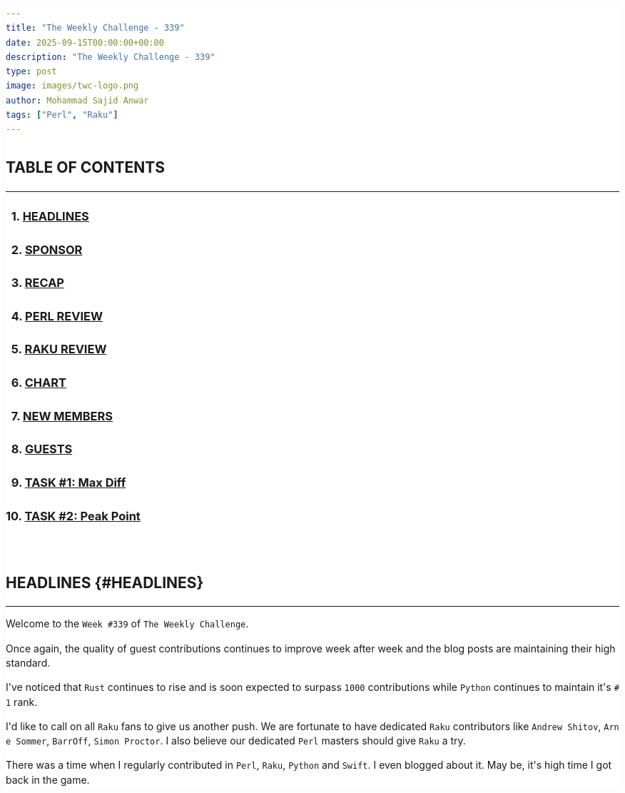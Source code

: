 ```yaml
---
title: "The Weekly Challenge - 339"
date: 2025-09-15T00:00:00+00:00
description: "The Weekly Challenge - 339"
type: post
image: images/twc-logo.png
author: Mohammad Sajid Anwar
tags: ["Perl", "Raku"]
---
```


## TABLE OF CONTENTS
***

### &nbsp;&nbsp;1. [HEADLINES](#HEADLINES)
### &nbsp;&nbsp;2. [SPONSOR](#SPONSOR)
### &nbsp;&nbsp;3. [RECAP](#RECAP)
### &nbsp;&nbsp;4. [PERL REVIEW](#PERLREVIEW)
### &nbsp;&nbsp;5. [RAKU REVIEW](#RAKUREVIEW)
### &nbsp;&nbsp;6. [CHART](#CHART)
### &nbsp;&nbsp;7. [NEW MEMBERS](#NEWMEMBERS)
### &nbsp;&nbsp;8. [GUESTS](#GUESTS)
### &nbsp;&nbsp;9. [TASK #1: Max Diff](#TASK1)
### 10. [TASK #2: Peak Point](#TASK2)
<br>

## HEADLINES {#HEADLINES}
***

Welcome to the `Week #339` of `The Weekly Challenge`.

Once again, the quality of guest contributions continues to improve week after week and the blog posts are maintaining their high standard.

I've noticed that `Rust` continues to rise and is soon expected to surpass `1000` contributions while `Python` continues to maintain it's `#1` rank.

I'd like to call on all `Raku` fans to give us another push. We are fortunate to have dedicated `Raku` contributors like `Andrew Shitov`, `Arne Sommer`, `BarrOff`, `Simon Proctor`. I also believe our dedicated `Perl` masters should give `Raku` a try.

There was a time when I regularly contributed in `Perl`, `Raku`, `Python` and `Swift`. I even blogged about it. May be, it's high time I got back in the game.
